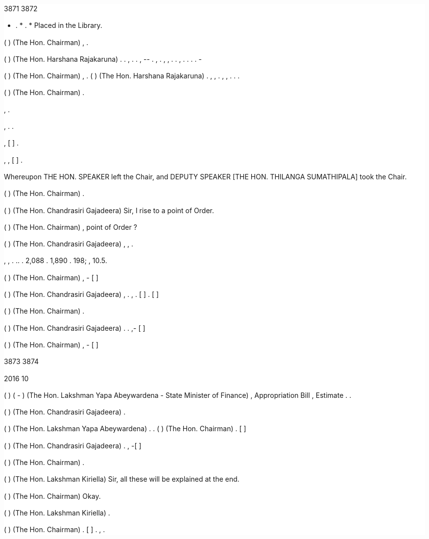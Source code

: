 3871 3872

* . * . * Placed in the Library.

( ) (The Hon. Chairman) , .

( ) (The Hon. Harshana Rajakaruna) . . , . . , -- . , . , , . . , . . . . -

( ) (The Hon. Chairman) , . ( ) (The Hon. Harshana Rajakaruna) . , , . , , . . .

( ) (The Hon. Chairman) .

, .

, . .

, [ ] .

, , [ ] .

Whereupon THE HON. SPEAKER left the Chair, and DEPUTY SPEAKER [THE HON. THILANGA SUMATHIPALA] took the Chair.

( ) (The Hon. Chairman) .

( ) (The Hon. Chandrasiri Gajadeera) Sir, I rise to a point of Order.

( ) (The Hon. Chairman) , point of Order ?

( ) (The Hon. Chandrasiri Gajadeera) , , .

, , . .. . 2,088 . 1,890 . 198; , 10.5.

( ) (The Hon. Chairman) , - [ ]

( ) (The Hon. Chandrasiri Gajadeera) , . , . [ ] . [ ]

( ) (The Hon. Chairman) .

( ) (The Hon. Chandrasiri Gajadeera) . . ,- [ ]

( ) (The Hon. Chairman) , - [ ]

3873 3874

2016 10

( ) ( - ) (The Hon. Lakshman Yapa Abeywardena - State Minister of Finance) , Appropriation Bill , Estimate . .

( ) (The Hon. Chandrasiri Gajadeera) .

( ) (The Hon. Lakshman Yapa Abeywardena) . . ( ) (The Hon. Chairman) . [ ]

( ) (The Hon. Chandrasiri Gajadeera) . , -[ ]

( ) (The Hon. Chairman) .

( ) (The Hon. Lakshman Kiriella) Sir, all these will be explained at the end.

( ) (The Hon. Chairman) Okay.

( ) (The Hon. Lakshman Kiriella) .

( ) (The Hon. Chairman) . [ ] . , .

